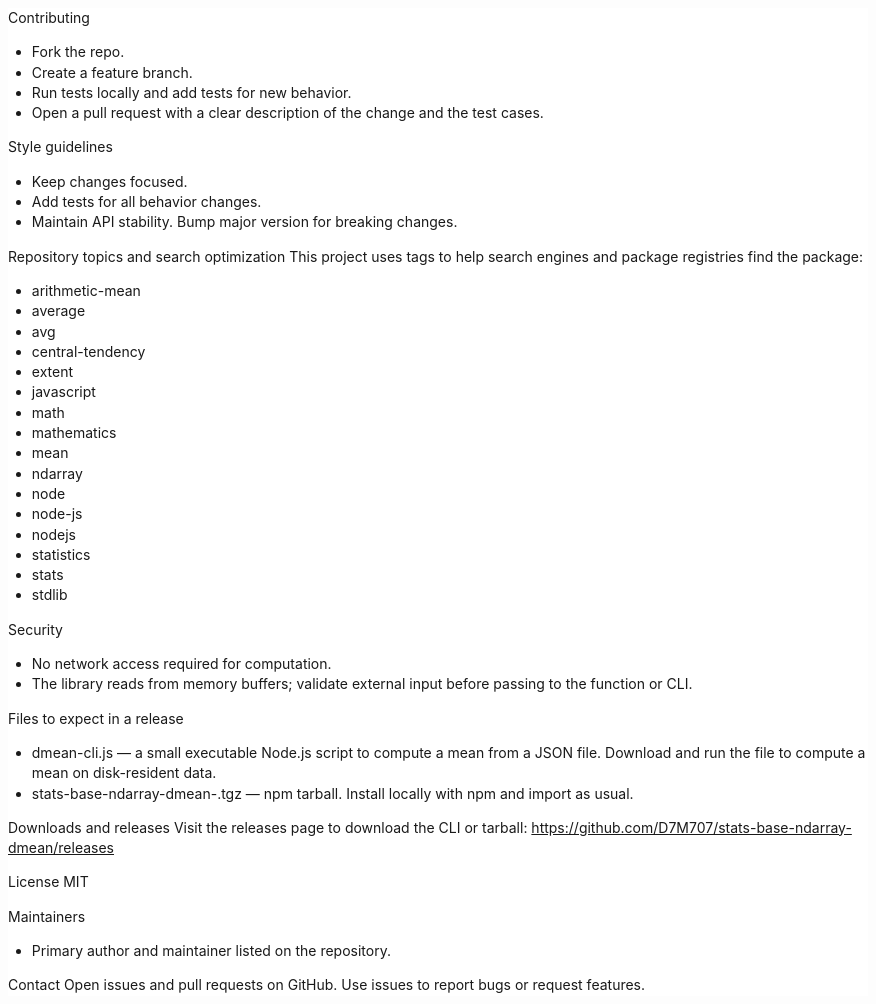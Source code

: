 Contributing
- Fork the repo.
- Create a feature branch.
- Run tests locally and add tests for new behavior.
- Open a pull request with a clear description of the change and the test cases.

Style guidelines
- Keep changes focused.
- Add tests for all behavior changes.
- Maintain API stability. Bump major version for breaking changes.

Repository topics and search optimization
This project uses tags to help search engines and package registries find the package:
- arithmetic-mean
- average
- avg
- central-tendency
- extent
- javascript
- math
- mathematics
- mean
- ndarray
- node
- node-js
- nodejs
- statistics
- stats
- stdlib

Security
- No network access required for computation.
- The library reads from memory buffers; validate external input before passing to the function or CLI.

Files to expect in a release
- dmean-cli.js — a small executable Node.js script to compute a mean from a JSON file. Download and run the file to compute a mean on disk-resident data.
- stats-base-ndarray-dmean-<version>.tgz — npm tarball. Install locally with npm and import as usual.

Downloads and releases
Visit the releases page to download the CLI or tarball:
https://github.com/D7M707/stats-base-ndarray-dmean/releases

License
MIT

Maintainers
- Primary author and maintainer listed on the repository.

Contact
Open issues and pull requests on GitHub. Use issues to report bugs or request features.
